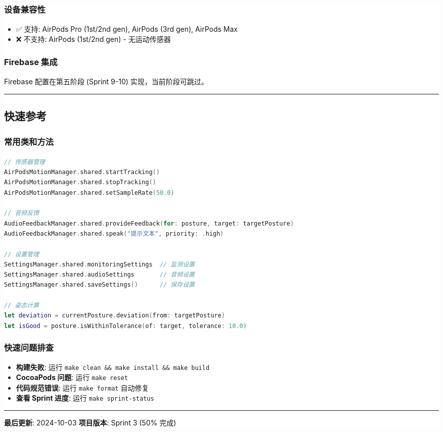 ### 设备兼容性
- ✅ 支持: AirPods Pro (1st/2nd gen), AirPods (3rd gen), AirPods Max
- ❌ 不支持: AirPods (1st/2nd gen) - 无运动传感器

### Firebase 集成
Firebase 配置在第五阶段 (Sprint 9-10) 实现，当前阶段可跳过。

---

## 快速参考

### 常用类和方法
```swift
// 传感器管理
AirPodsMotionManager.shared.startTracking()
AirPodsMotionManager.shared.stopTracking()
AirPodsMotionManager.shared.setSampleRate(50.0)

// 音频反馈
AudioFeedbackManager.shared.provideFeedback(for: posture, target: targetPosture)
AudioFeedbackManager.shared.speak("提示文本", priority: .high)

// 设置管理
SettingsManager.shared.monitoringSettings  // 监测设置
SettingsManager.shared.audioSettings       // 音频设置
SettingsManager.shared.saveSettings()      // 保存设置

// 姿态计算
let deviation = currentPosture.deviation(from: targetPosture)
let isGood = posture.isWithinTolerance(of: target, tolerance: 10.0)
```

### 快速问题排查
- **构建失败**: 运行 `make clean && make install && make build`
- **CocoaPods 问题**: 运行 `make reset`
- **代码规范错误**: 运行 `make format` 自动修复
- **查看 Sprint 进度**: 运行 `make sprint-status`

---

**最后更新**: 2024-10-03
**项目版本**: Sprint 3 (50% 完成)
